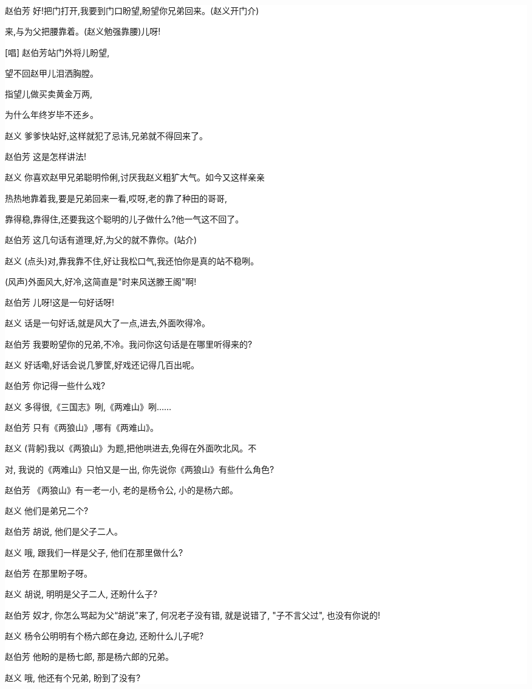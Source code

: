 赵伯芳 好!把门打开,我要到门口盼望,盼望你兄弟回来。(赵义开门介)

来,与为父把腰靠着。(赵义勉强靠腰)儿呀!

[唱] 赵伯芳站门外将儿盼望,

望不回赵甲儿泪洒胸膛。

指望儿做买卖黄金万两,

为什么年终岁毕不还乡。

赵义 爹爹快站好,这样就犯了忌讳,兄弟就不得回来了。

赵伯芳 这是怎样讲法!

赵义 你喜欢赵甲兄弟聪明伶俐,讨厌我赵义粗犷大气。如今又这样亲亲

热热地靠着我,要是兄弟回来一看,哎呀,老的靠了种田的哥哥,

靠得稳,靠得住,还要我这个聪明的儿子做什么?他一气这不回了。

赵伯芳 这几句话有道理,好,为父的就不靠你。(站介)

赵义 (点头)对,靠我靠不住,好让我松口气,我还怕你是真的站不稳咧。

(风声)外面风大,好冷,这简直是"时来风送滕王阁"啊!

赵伯芳 儿呀!这是一句好话呀!

赵义 话是一句好话,就是风大了一点,进去,外面吹得冷。

赵伯芳 我要盼望你的兄弟,不冷。我问你这句话是在哪里听得来的?

赵义 好话嘞,好话会说几箩筐,好戏还记得几百出呢。

赵伯芳 你记得一些什么戏?

赵义 多得很,《三国志》咧,《两难山》咧……

赵伯芳 只有《两狼山》,哪有《两难山》。

赵义 (背躬)我以《两狼山》为题,把他哄进去,免得在外面吹北风。不

对, 我说的《两难山》只怕又是一出, 你先说你《两狼山》有些什么角色?

赵伯芳 《两狼山》有一老一小, 老的是杨令公, 小的是杨六郎。

赵义 他们是弟兄二个?

赵伯芳 胡说, 他们是父子二人。

赵义 哦, 跟我们一样是父子, 他们在那里做什么?

赵伯芳 在那里盼子呀。

赵义 胡说, 明明是父子二人, 还盼什么子?

赵伯芳 奴才, 你怎么骂起为父“胡说”来了, 何况老子没有错, 就是说错了, "子不言父过", 也没有你说的!

赵义 杨令公明明有个杨六郎在身边, 还盼什么儿子呢?

赵伯芳 他盼的是杨七郎, 那是杨六郎的兄弟。

赵义 哦, 他还有个兄弟, 盼到了没有?
